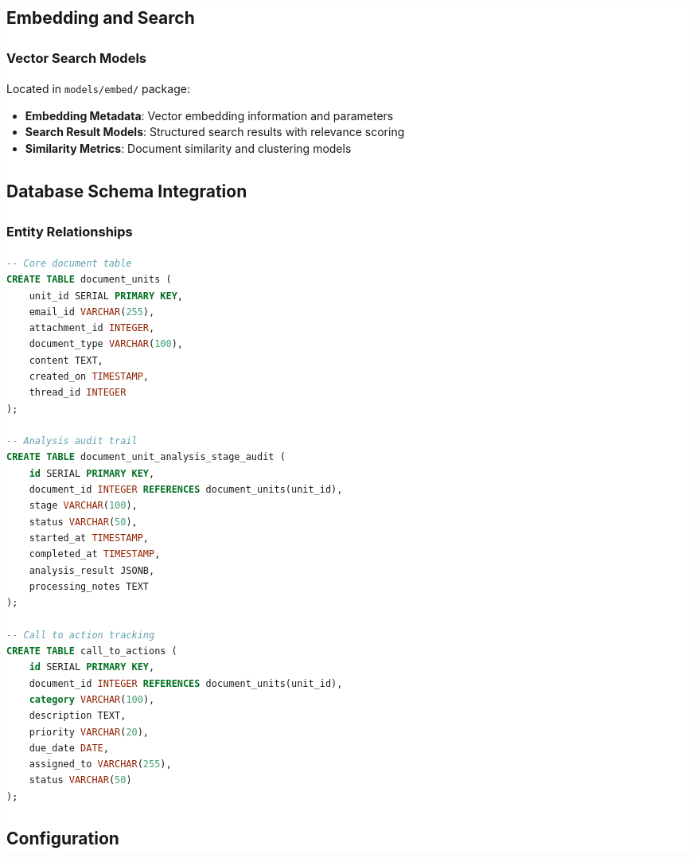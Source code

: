 ## Embedding and Search

### Vector Search Models
Located in `models/embed/` package:
- **Embedding Metadata**: Vector embedding information and parameters
- **Search Result Models**: Structured search results with relevance scoring
- **Similarity Metrics**: Document similarity and clustering models

## Database Schema Integration

### Entity Relationships
```sql
-- Core document table
CREATE TABLE document_units (
    unit_id SERIAL PRIMARY KEY,
    email_id VARCHAR(255),
    attachment_id INTEGER,
    document_type VARCHAR(100),
    content TEXT,
    created_on TIMESTAMP,
    thread_id INTEGER
);

-- Analysis audit trail
CREATE TABLE document_unit_analysis_stage_audit (
    id SERIAL PRIMARY KEY,
    document_id INTEGER REFERENCES document_units(unit_id),
    stage VARCHAR(100),
    status VARCHAR(50),
    started_at TIMESTAMP,
    completed_at TIMESTAMP,
    analysis_result JSONB,
    processing_notes TEXT
);

-- Call to action tracking
CREATE TABLE call_to_actions (
    id SERIAL PRIMARY KEY,
    document_id INTEGER REFERENCES document_units(unit_id),
    category VARCHAR(100),
    description TEXT,
    priority VARCHAR(20),
    due_date DATE,
    assigned_to VARCHAR(255),
    status VARCHAR(50)
);
```

## Configuration
